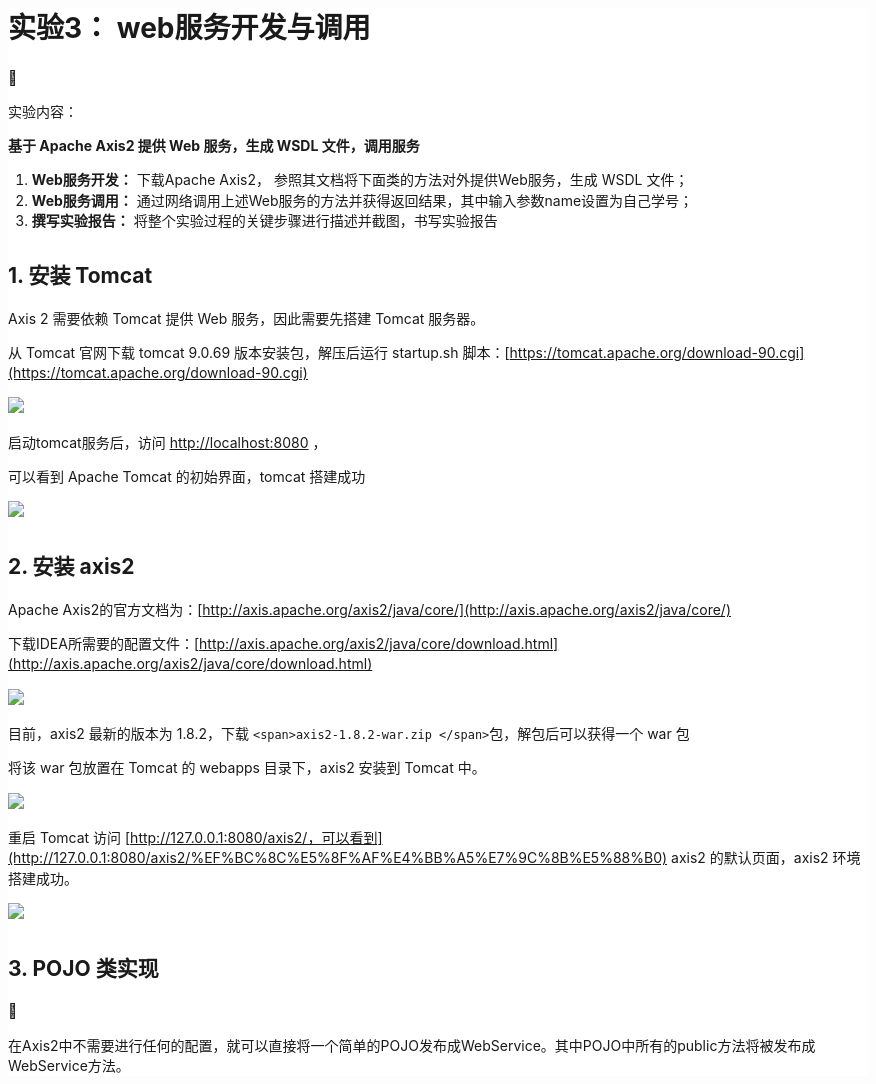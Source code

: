 # 实验3： web服务开发与调用

**🔔**

实验内容：

**基于 Apache Axis2 提供 Web 服务，生成 WSDL 文件，调用服务**

1. **Web服务开发：** 下载Apache Axis2， 参照其文档将下面类的方法对外提供Web服务，生成 WSDL 文件；
2. **Web服务调用：** 通过网络调用上述Web服务的方法并获得返回结果，其中输入参数name设置为自己学号；
3. **撰写实验报告：** 将整个实验过程的关键步骤进行描述并截图，书写实验报告

## **1. 安装 Tomcat**

Axis 2 需要依赖 Tomcat 提供 Web 服务，因此需要先搭建 Tomcat 服务器。

从 Tomcat 官网下载 tomcat 9.0.69 版本安装包，解压后运行 startup.sh 脚本：[https://tomcat.apache.org/download-90.cgi](https://tomcat.apache.org/download-90.cgi)

![](https://www.kdocs.cn/api/v3/office/copy/NFpOWmFJWkZvUjZZR3dvalQvbHRqa29NKzdGS3ZDVjYzK2w4UUhBY1NUL0lRK1pLREo5bE1NTDc2Wkx5N3dHNjhObzZFYmNTcTlpVDBwZnBOYk0wVEdIR2hubWlLNWRyY2g5VFltS2xLcHpHYXNkanhRbFdnS3JhMmo0RFZhNzV0aDFYZXd6T1VLaGFtVEx5UTBubDVpZURNbW1idG9EQ2ordlVjbWhJMEhtc0hJZ0NCcGNocmJSeFBiY2lzdHFQVSt2dHgxNERkZ3p0aER0eUFWck0yVXE1SGZ0NWNkam5SR0dYdVBJbmp1ZGMyMjlLUnZPN2p5Sm1Xb1gvVCtKMkY2TS9EblZsVmZJPQ==/attach/object/73RIQAYAGA)

启动tomcat服务后，访问 [http://localhost:8080](http://localhost:8080/) ，

可以看到 Apache Tomcat 的初始界面，tomcat 搭建成功

![](https://www.kdocs.cn/api/v3/office/copy/NFpOWmFJWkZvUjZZR3dvalQvbHRqa29NKzdGS3ZDVjYzK2w4UUhBY1NUL0lRK1pLREo5bE1NTDc2Wkx5N3dHNjhObzZFYmNTcTlpVDBwZnBOYk0wVEdIR2hubWlLNWRyY2g5VFltS2xLcHpHYXNkanhRbFdnS3JhMmo0RFZhNzV0aDFYZXd6T1VLaGFtVEx5UTBubDVpZURNbW1idG9EQ2ordlVjbWhJMEhtc0hJZ0NCcGNocmJSeFBiY2lzdHFQVSt2dHgxNERkZ3p0aER0eUFWck0yVXE1SGZ0NWNkam5SR0dYdVBJbmp1ZGMyMjlLUnZPN2p5Sm1Xb1gvVCtKMkY2TS9EblZsVmZJPQ==/attach/object/ILSIQAYAIY)


## **2. 安装 axis2**

Apache Axis2的官方文档为：[http://axis.apache.org/axis2/java/core/](http://axis.apache.org/axis2/java/core/)

下载IDEA所需要的配置文件：[http://axis.apache.org/axis2/java/core/download.html](http://axis.apache.org/axis2/java/core/download.html)

![](https://www.kdocs.cn/api/v3/office/copy/NFpOWmFJWkZvUjZZR3dvalQvbHRqa29NKzdGS3ZDVjYzK2w4UUhBY1NUL0lRK1pLREo5bE1NTDc2Wkx5N3dHNjhObzZFYmNTcTlpVDBwZnBOYk0wVEdIR2hubWlLNWRyY2g5VFltS2xLcHpHYXNkanhRbFdnS3JhMmo0RFZhNzV0aDFYZXd6T1VLaGFtVEx5UTBubDVpZURNbW1idG9EQ2ordlVjbWhJMEhtc0hJZ0NCcGNocmJSeFBiY2lzdHFQVSt2dHgxNERkZ3p0aER0eUFWck0yVXE1SGZ0NWNkam5SR0dYdVBJbmp1ZGMyMjlLUnZPN2p5Sm1Xb1gvVCtKMkY2TS9EblZsVmZJPQ==/attach/object/ZTMIQAYANY)

目前，axis2 最新的版本为 1.8.2，下载 `<span>axis2-1.8.2-war.zip </span>`包，解包后可以获得一个 war 包

将该 war 包放置在 Tomcat 的 webapps 目录下，axis2 安装到 Tomcat 中。

![](https://www.kdocs.cn/api/v3/office/copy/NFpOWmFJWkZvUjZZR3dvalQvbHRqa29NKzdGS3ZDVjYzK2w4UUhBY1NUL0lRK1pLREo5bE1NTDc2Wkx5N3dHNjhObzZFYmNTcTlpVDBwZnBOYk0wVEdIR2hubWlLNWRyY2g5VFltS2xLcHpHYXNkanhRbFdnS3JhMmo0RFZhNzV0aDFYZXd6T1VLaGFtVEx5UTBubDVpZURNbW1idG9EQ2ordlVjbWhJMEhtc0hJZ0NCcGNocmJSeFBiY2lzdHFQVSt2dHgxNERkZ3p0aER0eUFWck0yVXE1SGZ0NWNkam5SR0dYdVBJbmp1ZGMyMjlLUnZPN2p5Sm1Xb1gvVCtKMkY2TS9EblZsVmZJPQ==/attach/object/ITTIQAYAI4)

重启 Tomcat 访问 [http://127.0.0.1:8080/axis2/，可以看到](http://127.0.0.1:8080/axis2/%EF%BC%8C%E5%8F%AF%E4%BB%A5%E7%9C%8B%E5%88%B0) axis2 的默认页面，axis2 环境搭建成功。

![](https://www.kdocs.cn/api/v3/office/copy/NFpOWmFJWkZvUjZZR3dvalQvbHRqa29NKzdGS3ZDVjYzK2w4UUhBY1NUL0lRK1pLREo5bE1NTDc2Wkx5N3dHNjhObzZFYmNTcTlpVDBwZnBOYk0wVEdIR2hubWlLNWRyY2g5VFltS2xLcHpHYXNkanhRbFdnS3JhMmo0RFZhNzV0aDFYZXd6T1VLaGFtVEx5UTBubDVpZURNbW1idG9EQ2ordlVjbWhJMEhtc0hJZ0NCcGNocmJSeFBiY2lzdHFQVSt2dHgxNERkZ3p0aER0eUFWck0yVXE1SGZ0NWNkam5SR0dYdVBJbmp1ZGMyMjlLUnZPN2p5Sm1Xb1gvVCtKMkY2TS9EblZsVmZJPQ==/attach/object/B3TIQAYADA)

## **3. POJO 类实现**

**👋**

在Axis2中不需要进行任何的配置，就可以直接将一个简单的POJO发布成WebService。其中POJO中所有的public方法将被发布成WebService方法。

